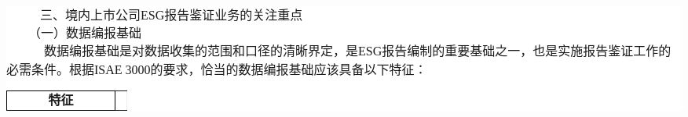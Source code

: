 <P class=MsoNormal 
style="MARGIN: 0cm 0cm 0pt; LINE-HEIGHT: 150%; TEXT-INDENT: 32.25pt; mso-pagination: widow-orphan; mso-margin-top-alt: auto"><FONT 
size=3><SPAN 
style="FONT-FAMILY: 宋体; LINE-HEIGHT: 150%; mso-bidi-font-family: 宋体; mso-font-kerning: 0pt; mso-bidi-font-size: 10.5pt">三、境内上市公司</SPAN><SPAN 
lang=EN-GB 
style="FONT-FAMILY: 宋体; LINE-HEIGHT: 150%; mso-bidi-font-family: 宋体; mso-font-kerning: 0pt; mso-bidi-font-size: 10.5pt; mso-ansi-language: EN-GB">ESG</SPAN><SPAN 
style="FONT-FAMILY: 宋体; LINE-HEIGHT: 150%; mso-bidi-font-family: 宋体; mso-font-kerning: 0pt; mso-bidi-font-size: 10.5pt">报告鉴证业务的关注重点<SPAN 
lang=EN-US><o:p></o:p></SPAN></SPAN></FONT></P>
<P class=MsoNormal 
style="MARGIN: 0cm 0cm 0pt; LINE-HEIGHT: 150%; TEXT-INDENT: 21pt; mso-pagination: widow-orphan; mso-char-indent-count: 2.0; mso-margin-top-alt: auto; tab-stops: 7.1pt"><SPAN 
style="FONT-FAMILY: 宋体; LINE-HEIGHT: 150%; mso-bidi-font-family: 宋体; mso-font-kerning: 0pt; mso-bidi-font-size: 10.5pt"><FONT 
size=3>（一）数据编报基础<SPAN lang=EN-US><o:p></o:p></SPAN></FONT></SPAN></P>
<P class=MsoNormal 
style="MARGIN: 0cm 0cm 0pt; LINE-HEIGHT: 150%; TEXT-INDENT: 36pt; mso-pagination: widow-orphan; mso-margin-top-alt: auto"><FONT 
size=3><SPAN 
style="FONT-FAMILY: 宋体; LINE-HEIGHT: 150%; mso-bidi-font-family: 宋体; mso-font-kerning: 0pt; mso-bidi-font-size: 10.5pt">数据编报基础是对数据收集的范围和口径的清晰界定，是</SPAN><SPAN 
lang=EN-GB 
style="FONT-FAMILY: 宋体; LINE-HEIGHT: 150%; mso-bidi-font-family: 宋体; mso-font-kerning: 0pt; mso-bidi-font-size: 10.5pt; mso-ansi-language: EN-GB">ESG</SPAN><SPAN 
style="FONT-FAMILY: 宋体; LINE-HEIGHT: 150%; mso-bidi-font-family: 宋体; mso-font-kerning: 0pt; mso-bidi-font-size: 10.5pt">报告编制的重要基础之一，也是实施报告鉴证工作的必需条件。根据</SPAN><SPAN 
lang=EN-GB 
style="FONT-FAMILY: 宋体; LINE-HEIGHT: 150%; mso-bidi-font-family: 宋体; mso-font-kerning: 0pt; mso-bidi-font-size: 10.5pt; mso-ansi-language: EN-GB">ISAE 
3000</SPAN><SPAN 
style="FONT-FAMILY: 宋体; LINE-HEIGHT: 150%; mso-bidi-font-family: 宋体; mso-font-kerning: 0pt; mso-bidi-font-size: 10.5pt">的要求，恰当的数据编报基础应该具备以下特征：<SPAN 
lang=EN-US><o:p></o:p></SPAN></SPAN></FONT></P>
<DIV align=center>
<TABLE class=MsoNormalTable 
style="BORDER-TOP: medium none; BORDER-RIGHT: medium none; BORDER-COLLAPSE: collapse; BORDER-BOTTOM: medium none; BORDER-LEFT: medium none; mso-yfti-tbllook: 1184; mso-padding-alt: 0cm 5.4pt 0cm 5.4pt; mso-border-alt: solid windowtext .5pt; mso-border-insideh: .5pt solid windowtext; mso-border-insidev: .5pt solid windowtext" 
cellSpacing=0 cellPadding=0 border=1>
  <TBODY>
  <TR style="mso-yfti-irow: 0; mso-yfti-firstrow: yes">
    <TD 
    style="BORDER-TOP: windowtext 1pt solid; BORDER-RIGHT: windowtext 1pt solid; WIDTH: 92.1pt; BORDER-BOTTOM: windowtext 1pt solid; PADDING-BOTTOM: 0cm; PADDING-TOP: 0cm; PADDING-LEFT: 5.4pt; BORDER-LEFT: windowtext 1pt solid; PADDING-RIGHT: 5.4pt; BACKGROUND-COLOR: transparent; mso-border-alt: solid windowtext .5pt" 
    vAlign=bottom width=123>
      <P class=MsoNormal 
      style="TEXT-ALIGN: center; MARGIN: 0cm 0cm 0pt; LINE-HEIGHT: 150%; mso-pagination: widow-orphan; mso-margin-top-alt: auto; mso-margin-bottom-alt: auto; tab-stops: 0cm" 
      align=center><FONT size=3><B><SPAN 
      style="FONT-FAMILY: 宋体; LINE-HEIGHT: 150%; mso-bidi-font-family: 宋体; mso-font-kerning: 0pt; mso-bidi-font-size: 10.5pt">特征</SPAN></B><SPAN 
      lang=EN-US 
      style="FONT-FAMILY: 宋体; LINE-HEIGHT: 150%; mso-bidi-font-family: 宋体; mso-font-kerning: 0pt; mso-bidi-font-size: 10.5pt"><o:p></o:p></SPAN></FONT></P></TD>
    <TD 